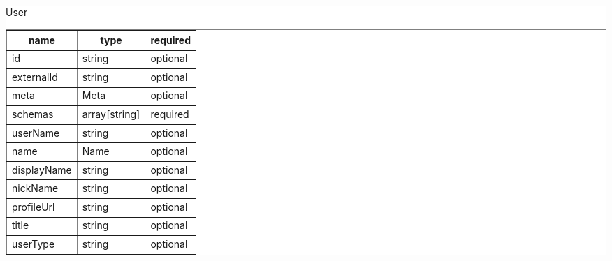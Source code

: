 <a name="/definitions/User">User</a>

<table border="1">
    <tr>
        <th>name</th>
        <th>type</th>
        <th>required</th>
    </tr>
    <tr>
        <td>id</td>
        <td> string </td>
        <td>optional</td>
    </tr>
    <tr>
        <td>externalId</td>
        <td> string </td>
        <td>optional</td>
    </tr>
    <tr>
        <td>meta</td>
        <td> <a href="#/definitions/Meta">Meta</a> </td>
        <td>optional</td>
    </tr>
    <tr>
        <td>schemas</td>
        <td> array[string] </td>
        <td>required</td>
    </tr>
    <tr>
        <td>userName</td>
        <td> string </td>
        <td>optional</td>
    </tr>
    <tr>
        <td>name</td>
        <td> <a href="#/definitions/Name">Name</a> </td>
        <td>optional</td>
    </tr>
    <tr>
        <td>displayName</td>
        <td> string </td>
        <td>optional</td>
    </tr>
    <tr>
        <td>nickName</td>
        <td> string </td>
        <td>optional</td>
    </tr>
    <tr>
        <td>profileUrl</td>
        <td> string </td>
        <td>optional</td>
    </tr>
    <tr>
        <td>title</td>
        <td> string </td>
        <td>optional</td>
    </tr>
    <tr>
        <td>userType</td>
        <td> string </td>
        <td>optional</td>
    </tr>
    <tr>